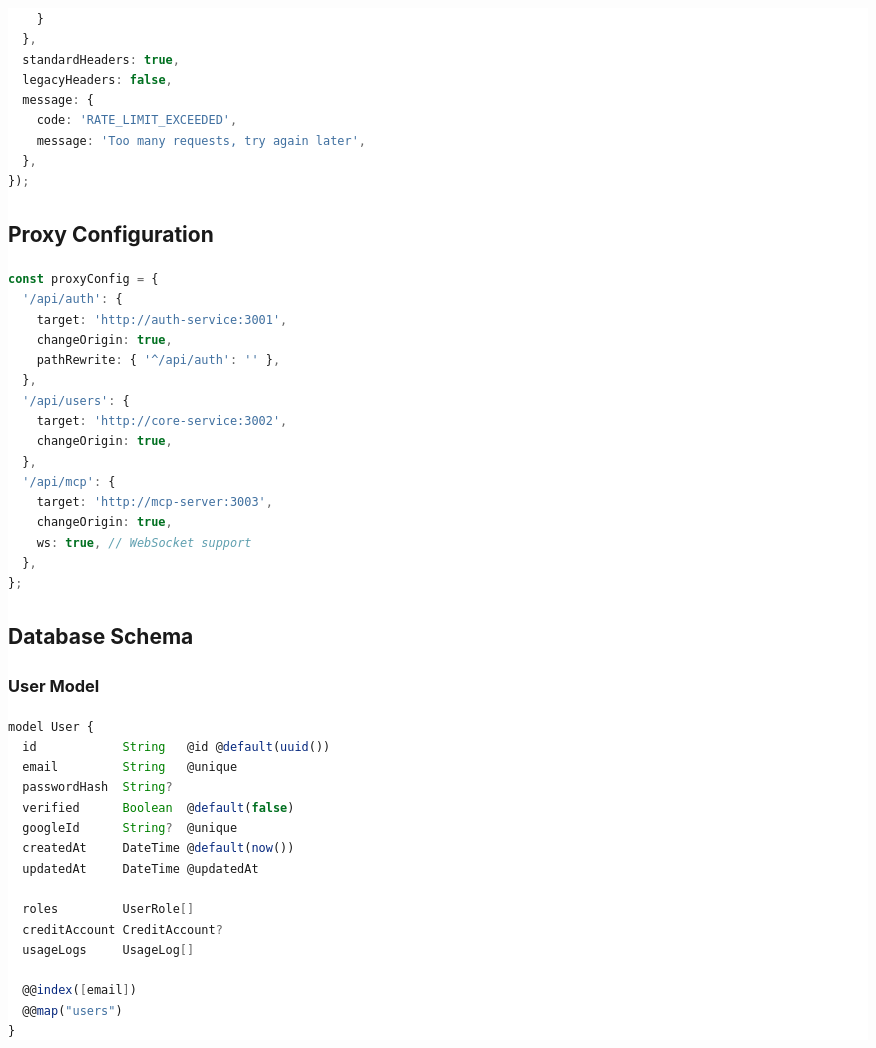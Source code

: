 ```typescript
    }
  },
  standardHeaders: true,
  legacyHeaders: false,
  message: {
    code: 'RATE_LIMIT_EXCEEDED',
    message: 'Too many requests, try again later',
  },
});
```

## Proxy Configuration

```typescript
const proxyConfig = {
  '/api/auth': {
    target: 'http://auth-service:3001',
    changeOrigin: true,
    pathRewrite: { '^/api/auth': '' },
  },
  '/api/users': {
    target: 'http://core-service:3002',
    changeOrigin: true,
  },
  '/api/mcp': {
    target: 'http://mcp-server:3003',
    changeOrigin: true,
    ws: true, // WebSocket support
  },
};
```

## Database Schema

### User Model

```typescript
model User {
  id            String   @id @default(uuid())
  email         String   @unique
  passwordHash  String?
  verified      Boolean  @default(false)
  googleId      String?  @unique
  createdAt     DateTime @default(now())
  updatedAt     DateTime @updatedAt

  roles         UserRole[]
  creditAccount CreditAccount?
  usageLogs     UsageLog[]

  @@index([email])
  @@map("users")
}
```
